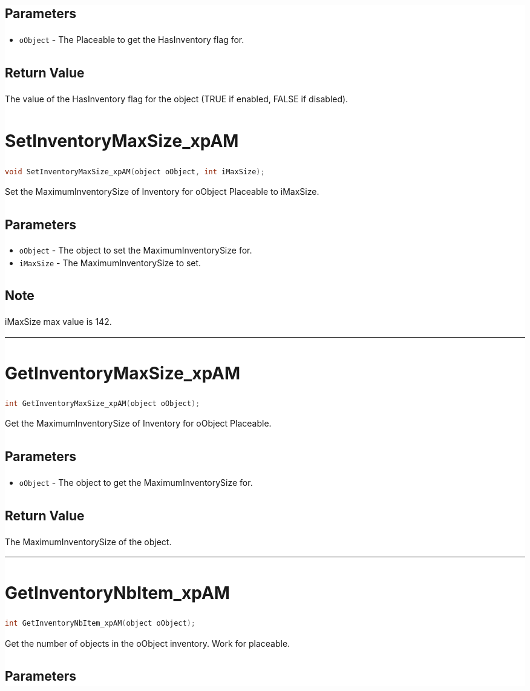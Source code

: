 ## Parameters

* `oObject` - The Placeable to get the HasInventory flag for.

## Return Value
The value of the HasInventory flag for the object (TRUE if enabled, FALSE if disabled).

<div style="page-break-after: always;"></div>

# SetInventoryMaxSize\_xpAM
```cpp
void SetInventoryMaxSize_xpAM(object oObject, int iMaxSize);
```
Set the MaximumInventorySize of Inventory for oObject Placeable to iMaxSize.

## Parameters

* `oObject` - The object to set the MaximumInventorySize for.
* `iMaxSize` - The MaximumInventorySize to set.

## Note

iMaxSize max value is 142.

---

# GetInventoryMaxSize\_xpAM
```cpp
int GetInventoryMaxSize_xpAM(object oObject);
```
Get the MaximumInventorySize of Inventory for oObject Placeable.

## Parameters

* `oObject` - The object to get the MaximumInventorySize for.

## Return Value
The MaximumInventorySize of the object.

---

# GetInventoryNbItem\_xpAM
```cpp
int GetInventoryNbItem_xpAM(object oObject);
```
Get the number of objects in the oObject inventory. Work for placeable.

## Parameters
